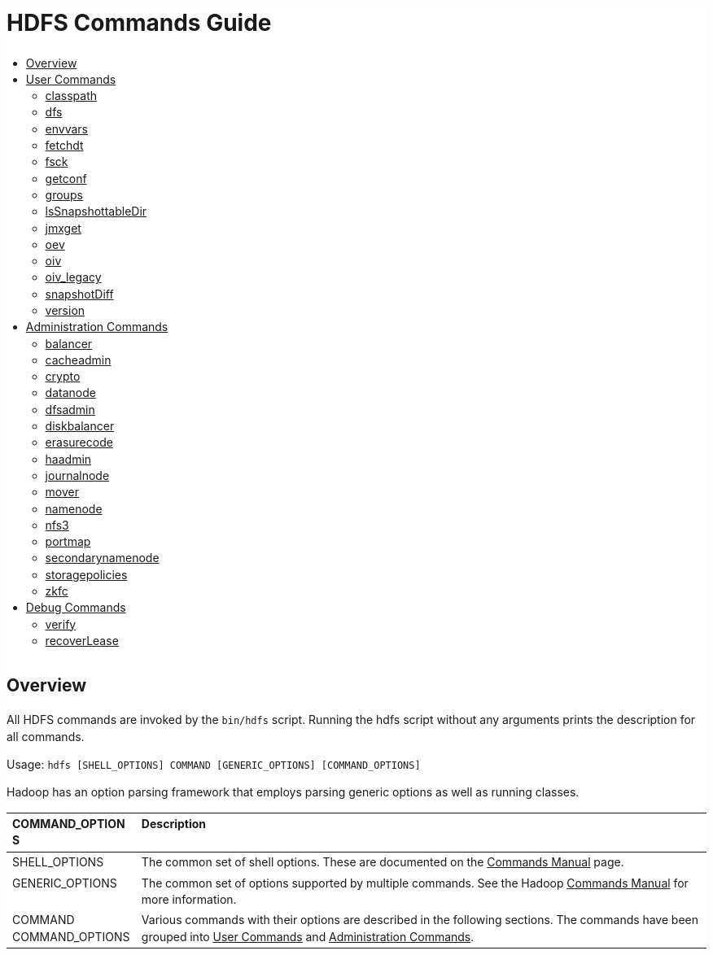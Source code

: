

HDFS Commands Guide
===================

* [Overview](#Overview)
* [User Commands](#User_Commands)
    * [classpath](#classpath)
    * [dfs](#dfs)
    * [envvars](#envvars)
    * [fetchdt](#fetchdt)
    * [fsck](#fsck)
    * [getconf](#getconf)
    * [groups](#groups)
    * [lsSnapshottableDir](#lsSnapshottableDir)
    * [jmxget](#jmxget)
    * [oev](#oev)
    * [oiv](#oiv)
    * [oiv\_legacy](#oiv_legacy)
    * [snapshotDiff](#snapshotDiff)
    * [version](#version)
* [Administration Commands](#Administration_Commands)
    * [balancer](#balancer)
    * [cacheadmin](#cacheadmin)
    * [crypto](#crypto)
    * [datanode](#datanode)
    * [dfsadmin](#dfsadmin)
    * [diskbalancer](#diskbalancer)
    * [erasurecode](#erasurecode)
    * [haadmin](#haadmin)
    * [journalnode](#journalnode)
    * [mover](#mover)
    * [namenode](#namenode)
    * [nfs3](#nfs3)
    * [portmap](#portmap)
    * [secondarynamenode](#secondarynamenode)
    * [storagepolicies](#storagepolicies)
    * [zkfc](#zkfc)
* [Debug Commands](#Debug_Commands)
    * [verify](#verify)
    * [recoverLease](#recoverLease)

Overview
--------

All HDFS commands are invoked by the `bin/hdfs` script. Running the hdfs script without any arguments prints the description for all commands.

Usage: `hdfs [SHELL_OPTIONS] COMMAND [GENERIC_OPTIONS] [COMMAND_OPTIONS]`

Hadoop has an option parsing framework that employs parsing generic options as well as running classes.

| COMMAND\_OPTIONS | Description |
|:---- |:---- |
| SHELL\_OPTIONS | The common set of shell options. These are documented on the [Commands Manual](../../hadoop-project-dist/hadoop-common/CommandsManual.html#Shell_Options) page. |
| GENERIC\_OPTIONS | The common set of options supported by multiple commands. See the Hadoop [Commands Manual](../../hadoop-project-dist/hadoop-common/CommandsManual.html#Generic_Options) for more information. |
| COMMAND COMMAND\_OPTIONS | Various commands with their options are described in the following sections. The commands have been grouped into [User Commands](#User_Commands) and [Administration Commands](#Administration_Commands). |
